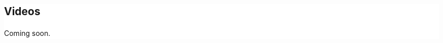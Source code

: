 <iframe width="100%" height="400" src="https://player-widget.mixcloud.com/widget/iframe/?light=1&feed=%2Fchriskinson_djck%2Fdarker-than-blue-july-20-2024-ck-and-blackstar-live-mix%2F" frameborder="0" ></iframe>

<iframe width="100%" height="400" src="https://player-widget.mixcloud.com/widget/iframe/?light=1&feed=%2Fchriskinson_djck%2Fgolden-era-hip-hop-ck-and-blackstar-live-mix%2F" frameborder="0" ></iframe>

<iframe width="100%" height="400" src="https://player-widget.mixcloud.com/widget/iframe/?light=1&feed=%2FE_Squared_%2F2024q1-24-afrobeat-amapiano-dj-mix%2F" frameborder="0" ></iframe>

<iframe width="100%" height="400" src="https://player-widget.mixcloud.com/widget/iframe/?light=1&feed=%2FE_Squared_%2F2004q2-24-chicago-house-music-festival-inspired-mix-mp3%2F" frameborder="0" ></iframe>

<iframe width="100%" height="400" src="https://player-widget.mixcloud.com/widget/iframe/?feed=%2FStaceyARobinson%2Fdarker-than-blue-8232024%2F" frameborder="0" ></iframe>

<iframe width="100%" height="300" scrolling="no" frameborder="no" allow="autoplay" src="https://w.soundcloud.com/player/?url=https%3A//api.soundcloud.com/tracks/1903302406&color=%23ff5500&auto_play=false&hide_related=false&show_comments=true&show_user=true&show_reposts=false&show_teaser=true&visual=true"></iframe>

<iframe width="100%" height="300" scrolling="no" frameborder="no" allow="autoplay" src="https://w.soundcloud.com/player/?url=https%3A//api.soundcloud.com/tracks/1907955101&color=%23ff5500&auto_play=false&hide_related=false&show_comments=true&show_user=true&show_reposts=false&show_teaser=true&visual=true"></iframe>

<iframe width="100%" height="400" src="https://player-widget.mixcloud.com/widget/iframe/?feed=%2Fchriskinson_djck%2Fflatlands-dance-film-festival-2024-reggae-dancehall-after-party%2F" frameborder="0" ></iframe>

<iframe width="100%" height="300" scrolling="no" frameborder="no" allow="autoplay" src="https://w.soundcloud.com/player/?url=https%3A//api.soundcloud.com/tracks/1916615198&color=%23ff5500&auto_play=false&hide_related=false&show_comments=true&show_user=true&show_reposts=false&show_teaser=true&visual=true"></iframe>

<iframe width="100%" height="400" src="https://player-widget.mixcloud.com/widget/iframe/?feed=%2Fmixzn%2Fdtb-928-mxzn%2F" frameborder="0" ></iframe>

<iframe width="100%" height="400" src="https://player-widget.mixcloud.com/widget/iframe/?feed=%2Fchriskinson_djck%2Ffela-fest-2024-dj-ck%2F" frameborder="0" ></iframe>

## Videos
Coming soon.
<html>
</html>
